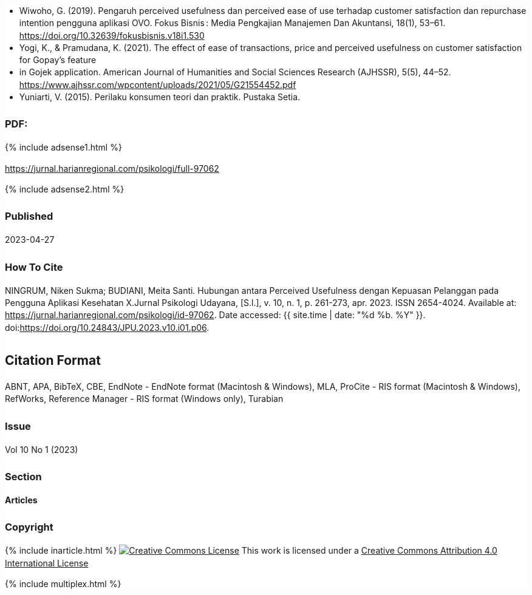 - Wiwoho, G. (2019). Pengaruh perceived usefulness dan perceived ease of use terhadap customer satisfaction dan repurchase intention pengguna aplikasi OVO. Fokus Bisnis : Media Pengkajian Manajemen Dan Akuntansi, 18(1), 53–61. https://doi.org/10.32639/fokusbisnis.v18i1.530
- Yogi, K., & Pramudana, K. (2021). The effect of ease of transactions, price and perceived usefulness on customer satisfaction for Gopay’s feature
- in Gojek application. American Journal of Humanities and Social Sciences Research (AJHSSR), 5(5), 44–52. https://www.ajhssr.com/wpcontent/uploads/2021/05/G21554452.pdf
- Yuniarti, V. (2015). Perilaku konsumen teori dan praktik. Pustaka Setia.

### PDF:

{% include adsense1.html %}

<https://jurnal.harianregional.com/psikologi/full-97062>

{% include adsense2.html %}

### Published
2023-04-27

### How To Cite
NINGRUM, Niken Sukma; BUDIANI, Meita Santi.  Hubungan antara Perceived Usefulness dengan Kepuasan Pelanggan pada Pengguna Aplikasi Kesehatan X.Jurnal Psikologi Udayana, [S.l.], v. 10, n. 1, p. 261-273, apr. 2023. ISSN 2654-4024. Available at: <https://jurnal.harianregional.com/psikologi/id-97062>. Date accessed: {{ site.time | date: "%d %b. %Y" }}. doi:https://doi.org/10.24843/JPU.2023.v10.i01.p06.

## Citation Format
ABNT, APA, BibTeX, CBE, EndNote - EndNote format (Macintosh & Windows), MLA, ProCite - RIS format (Macintosh & Windows), RefWorks, Reference Manager - RIS format (Windows only), Turabian

### Issue
Vol 10 No 1 (2023)

### Section 
**Articles**

### Copyright 
{% include inarticle.html %}
<a href="http://creativecommons.org/licenses/by/4.0/" rel="license"><img src="https://i.creativecommons.org/l/by/4.0/88x31.png" alt="Creative Commons License" /></a>
This work is licensed under a <a href="http://creativecommons.org/licenses/by/4.0/" rel="nofollow">Creative Commons Attribution 4.0 International License</a>

{% include multiplex.html %}
